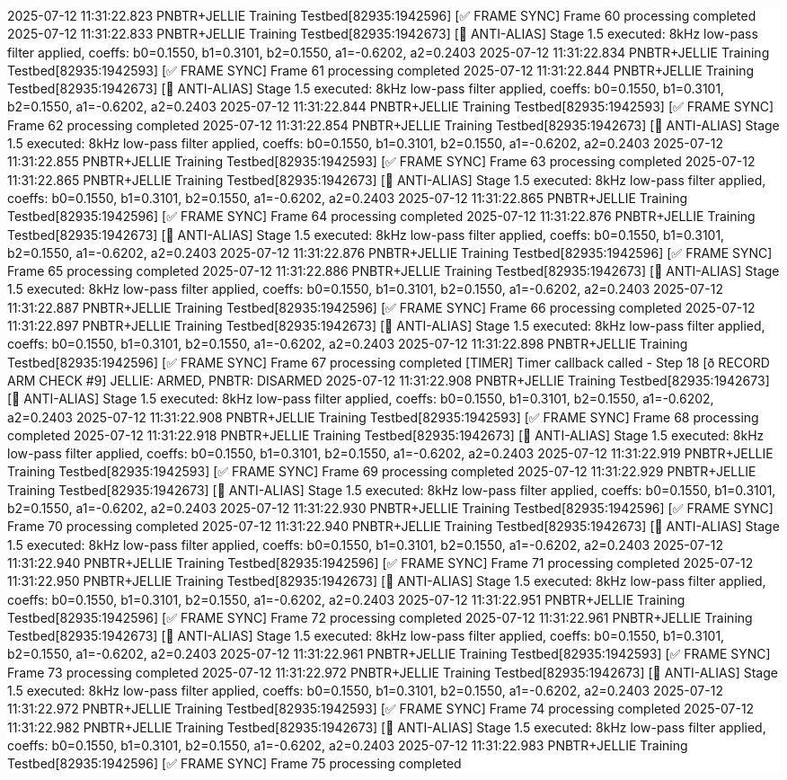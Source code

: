 2025-07-12 11:31:22.823 PNBTR+JELLIE Training Testbed[82935:1942596] [✅ FRAME SYNC] Frame 60 processing completed
2025-07-12 11:31:22.833 PNBTR+JELLIE Training Testbed[82935:1942673] [🎯 ANTI-ALIAS] Stage 1.5 executed: 8kHz low-pass filter applied, coeffs: b0=0.1550, b1=0.3101, b2=0.1550, a1=-0.6202, a2=0.2403
2025-07-12 11:31:22.834 PNBTR+JELLIE Training Testbed[82935:1942593] [✅ FRAME SYNC] Frame 61 processing completed
2025-07-12 11:31:22.844 PNBTR+JELLIE Training Testbed[82935:1942673] [🎯 ANTI-ALIAS] Stage 1.5 executed: 8kHz low-pass filter applied, coeffs: b0=0.1550, b1=0.3101, b2=0.1550, a1=-0.6202, a2=0.2403
2025-07-12 11:31:22.844 PNBTR+JELLIE Training Testbed[82935:1942593] [✅ FRAME SYNC] Frame 62 processing completed
2025-07-12 11:31:22.854 PNBTR+JELLIE Training Testbed[82935:1942673] [🎯 ANTI-ALIAS] Stage 1.5 executed: 8kHz low-pass filter applied, coeffs: b0=0.1550, b1=0.3101, b2=0.1550, a1=-0.6202, a2=0.2403
2025-07-12 11:31:22.855 PNBTR+JELLIE Training Testbed[82935:1942593] [✅ FRAME SYNC] Frame 63 processing completed
2025-07-12 11:31:22.865 PNBTR+JELLIE Training Testbed[82935:1942673] [🎯 ANTI-ALIAS] Stage 1.5 executed: 8kHz low-pass filter applied, coeffs: b0=0.1550, b1=0.3101, b2=0.1550, a1=-0.6202, a2=0.2403
2025-07-12 11:31:22.865 PNBTR+JELLIE Training Testbed[82935:1942596] [✅ FRAME SYNC] Frame 64 processing completed
2025-07-12 11:31:22.876 PNBTR+JELLIE Training Testbed[82935:1942673] [🎯 ANTI-ALIAS] Stage 1.5 executed: 8kHz low-pass filter applied, coeffs: b0=0.1550, b1=0.3101, b2=0.1550, a1=-0.6202, a2=0.2403
2025-07-12 11:31:22.876 PNBTR+JELLIE Training Testbed[82935:1942596] [✅ FRAME SYNC] Frame 65 processing completed
2025-07-12 11:31:22.886 PNBTR+JELLIE Training Testbed[82935:1942673] [🎯 ANTI-ALIAS] Stage 1.5 executed: 8kHz low-pass filter applied, coeffs: b0=0.1550, b1=0.3101, b2=0.1550, a1=-0.6202, a2=0.2403
2025-07-12 11:31:22.887 PNBTR+JELLIE Training Testbed[82935:1942596] [✅ FRAME SYNC] Frame 66 processing completed
2025-07-12 11:31:22.897 PNBTR+JELLIE Training Testbed[82935:1942673] [🎯 ANTI-ALIAS] Stage 1.5 executed: 8kHz low-pass filter applied, coeffs: b0=0.1550, b1=0.3101, b2=0.1550, a1=-0.6202, a2=0.2403
2025-07-12 11:31:22.898 PNBTR+JELLIE Training Testbed[82935:1942596] [✅ FRAME SYNC] Frame 67 processing completed
[TIMER] Timer callback called - Step 18
[ð RECORD ARM CHECK #9] JELLIE: ARMED, PNBTR: DISARMED
2025-07-12 11:31:22.908 PNBTR+JELLIE Training Testbed[82935:1942673] [🎯 ANTI-ALIAS] Stage 1.5 executed: 8kHz low-pass filter applied, coeffs: b0=0.1550, b1=0.3101, b2=0.1550, a1=-0.6202, a2=0.2403
2025-07-12 11:31:22.908 PNBTR+JELLIE Training Testbed[82935:1942593] [✅ FRAME SYNC] Frame 68 processing completed
2025-07-12 11:31:22.918 PNBTR+JELLIE Training Testbed[82935:1942673] [🎯 ANTI-ALIAS] Stage 1.5 executed: 8kHz low-pass filter applied, coeffs: b0=0.1550, b1=0.3101, b2=0.1550, a1=-0.6202, a2=0.2403
2025-07-12 11:31:22.919 PNBTR+JELLIE Training Testbed[82935:1942593] [✅ FRAME SYNC] Frame 69 processing completed
2025-07-12 11:31:22.929 PNBTR+JELLIE Training Testbed[82935:1942673] [🎯 ANTI-ALIAS] Stage 1.5 executed: 8kHz low-pass filter applied, coeffs: b0=0.1550, b1=0.3101, b2=0.1550, a1=-0.6202, a2=0.2403
2025-07-12 11:31:22.930 PNBTR+JELLIE Training Testbed[82935:1942596] [✅ FRAME SYNC] Frame 70 processing completed
2025-07-12 11:31:22.940 PNBTR+JELLIE Training Testbed[82935:1942673] [🎯 ANTI-ALIAS] Stage 1.5 executed: 8kHz low-pass filter applied, coeffs: b0=0.1550, b1=0.3101, b2=0.1550, a1=-0.6202, a2=0.2403
2025-07-12 11:31:22.940 PNBTR+JELLIE Training Testbed[82935:1942596] [✅ FRAME SYNC] Frame 71 processing completed
2025-07-12 11:31:22.950 PNBTR+JELLIE Training Testbed[82935:1942673] [🎯 ANTI-ALIAS] Stage 1.5 executed: 8kHz low-pass filter applied, coeffs: b0=0.1550, b1=0.3101, b2=0.1550, a1=-0.6202, a2=0.2403
2025-07-12 11:31:22.951 PNBTR+JELLIE Training Testbed[82935:1942596] [✅ FRAME SYNC] Frame 72 processing completed
2025-07-12 11:31:22.961 PNBTR+JELLIE Training Testbed[82935:1942673] [🎯 ANTI-ALIAS] Stage 1.5 executed: 8kHz low-pass filter applied, coeffs: b0=0.1550, b1=0.3101, b2=0.1550, a1=-0.6202, a2=0.2403
2025-07-12 11:31:22.961 PNBTR+JELLIE Training Testbed[82935:1942593] [✅ FRAME SYNC] Frame 73 processing completed
2025-07-12 11:31:22.972 PNBTR+JELLIE Training Testbed[82935:1942673] [🎯 ANTI-ALIAS] Stage 1.5 executed: 8kHz low-pass filter applied, coeffs: b0=0.1550, b1=0.3101, b2=0.1550, a1=-0.6202, a2=0.2403
2025-07-12 11:31:22.972 PNBTR+JELLIE Training Testbed[82935:1942593] [✅ FRAME SYNC] Frame 74 processing completed
2025-07-12 11:31:22.982 PNBTR+JELLIE Training Testbed[82935:1942673] [🎯 ANTI-ALIAS] Stage 1.5 executed: 8kHz low-pass filter applied, coeffs: b0=0.1550, b1=0.3101, b2=0.1550, a1=-0.6202, a2=0.2403
2025-07-12 11:31:22.983 PNBTR+JELLIE Training Testbed[82935:1942596] [✅ FRAME SYNC] Frame 75 processing completed